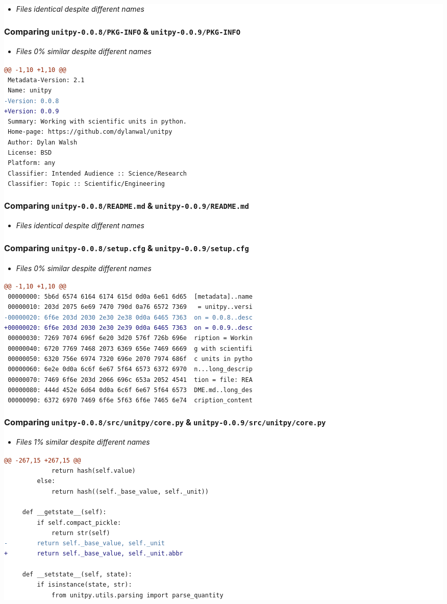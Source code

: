  * *Files identical despite different names*

### Comparing `unitpy-0.0.8/PKG-INFO` & `unitpy-0.0.9/PKG-INFO`

 * *Files 0% similar despite different names*

```diff
@@ -1,10 +1,10 @@
 Metadata-Version: 2.1
 Name: unitpy
-Version: 0.0.8
+Version: 0.0.9
 Summary: Working with scientific units in python.
 Home-page: https://github.com/dylanwal/unitpy
 Author: Dylan Walsh
 License: BSD
 Platform: any
 Classifier: Intended Audience :: Science/Research
 Classifier: Topic :: Scientific/Engineering
```

### Comparing `unitpy-0.0.8/README.md` & `unitpy-0.0.9/README.md`

 * *Files identical despite different names*

### Comparing `unitpy-0.0.8/setup.cfg` & `unitpy-0.0.9/setup.cfg`

 * *Files 0% similar despite different names*

```diff
@@ -1,10 +1,10 @@
 00000000: 5b6d 6574 6164 6174 615d 0d0a 6e61 6d65  [metadata]..name
 00000010: 203d 2075 6e69 7470 790d 0a76 6572 7369   = unitpy..versi
-00000020: 6f6e 203d 2030 2e30 2e38 0d0a 6465 7363  on = 0.0.8..desc
+00000020: 6f6e 203d 2030 2e30 2e39 0d0a 6465 7363  on = 0.0.9..desc
 00000030: 7269 7074 696f 6e20 3d20 576f 726b 696e  ription = Workin
 00000040: 6720 7769 7468 2073 6369 656e 7469 6669  g with scientifi
 00000050: 6320 756e 6974 7320 696e 2070 7974 686f  c units in pytho
 00000060: 6e2e 0d0a 6c6f 6e67 5f64 6573 6372 6970  n...long_descrip
 00000070: 7469 6f6e 203d 2066 696c 653a 2052 4541  tion = file: REA
 00000080: 444d 452e 6d64 0d0a 6c6f 6e67 5f64 6573  DME.md..long_des
 00000090: 6372 6970 7469 6f6e 5f63 6f6e 7465 6e74  cription_content
```

### Comparing `unitpy-0.0.8/src/unitpy/core.py` & `unitpy-0.0.9/src/unitpy/core.py`

 * *Files 1% similar despite different names*

```diff
@@ -267,15 +267,15 @@
             return hash(self.value)
         else:
             return hash((self._base_value, self._unit))
 
     def __getstate__(self):
         if self.compact_pickle:
             return str(self)
-        return self._base_value, self._unit
+        return self._base_value, self._unit.abbr
 
     def __setstate__(self, state):
         if isinstance(state, str):
             from unitpy.utils.parsing import parse_quantity
```